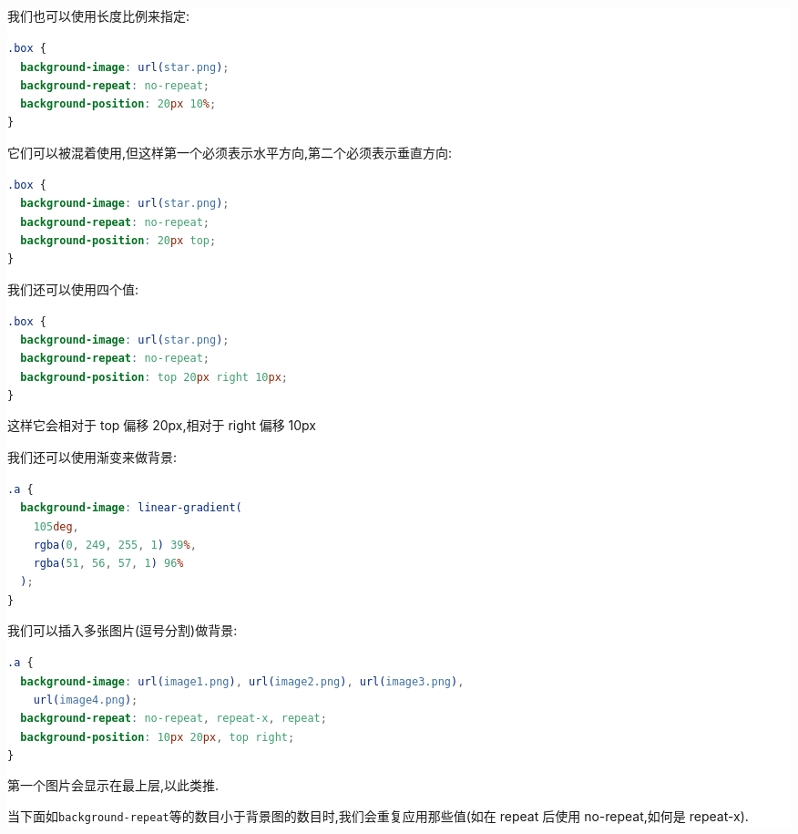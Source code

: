 我们也可以使用长度比例来指定:

```css
.box {
  background-image: url(star.png);
  background-repeat: no-repeat;
  background-position: 20px 10%;
}
```

它们可以被混着使用,但这样第一个必须表示水平方向,第二个必须表示垂直方向:

```css
.box {
  background-image: url(star.png);
  background-repeat: no-repeat;
  background-position: 20px top;
}
```

我们还可以使用四个值:

```css
.box {
  background-image: url(star.png);
  background-repeat: no-repeat;
  background-position: top 20px right 10px;
}
```

这样它会相对于 top 偏移 20px,相对于 right 偏移 10px

我们还可以使用渐变来做背景:

```css
.a {
  background-image: linear-gradient(
    105deg,
    rgba(0, 249, 255, 1) 39%,
    rgba(51, 56, 57, 1) 96%
  );
}
```

我们可以插入多张图片(逗号分割)做背景:

```css
.a {
  background-image: url(image1.png), url(image2.png), url(image3.png),
    url(image4.png);
  background-repeat: no-repeat, repeat-x, repeat;
  background-position: 10px 20px, top right;
}
```

第一个图片会显示在最上层,以此类推.

当下面如`background-repeat`等的数目小于背景图的数目时,我们会重复应用那些值(如在 repeat 后使用 no-repeat,如何是 repeat-x).
